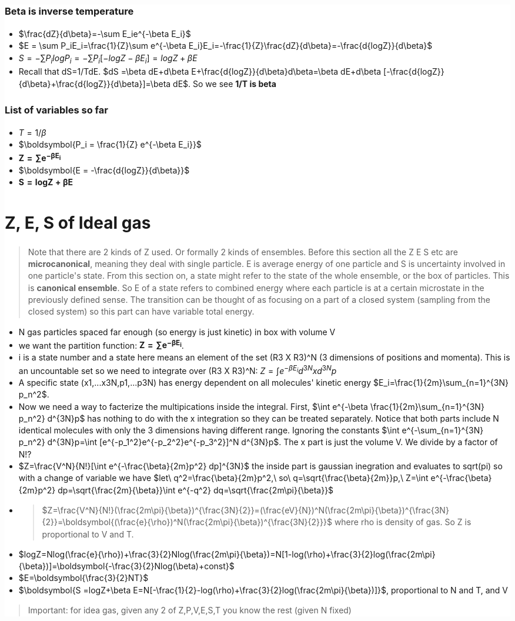 ### Beta is inverse temperature
- $\frac{dZ}{d\beta}=-\sum E_ie^{-\beta E_i}$ 
- $E = \sum P_iE_i=\frac{1}{Z}\sum e^{-\beta E_i}E_i=-\frac{1}{Z}\frac{dZ}{d\beta}=-\frac{d{logZ}}{d\beta}$ 
- $S = -\sum P_i logP_i=-\sum P_i[-logZ-\beta E_i]=logZ+\beta E$
- Recall that dS=1/TdE. $dS =\beta dE+d\beta E+\frac{d{logZ}}{d\beta}d\beta=\beta dE+d\beta [-\frac{d{logZ}}{d\beta}+\frac{d{logZ}}{d\beta}]=\beta dE$. So we see **1/T is beta**

### List of variables so far
- $T=1/\beta$
- $\boldsymbol{P_i = \frac{1}{Z} e^{-\beta E_i}}$
- $\boldsymbol{Z = \sum e^{-\beta E_i}}$
- $\boldsymbol{E = -\frac{d{logZ}}{d\beta}}$
- $\boldsymbol{S =logZ+\beta E}$

# Z, E, S of Ideal gas
> Note that there are 2 kinds of Z used. Or formally 2 kinds of ensembles. Before this section all the Z E S etc are **microcanonical**, meaning they deal with single particle. E is average energy of one particle and S is uncertainty involved in one particle's state. From this section on, a state might refer to the state of the whole ensemble, or the box of particles. This is **canonical ensemble**. So E of a state refers to combined energy where each particle is at a certain microstate in the previously defined sense. The transition can be thought of as focusing on a part of a closed system (sampling from the closed system) so this part can have variable total energy. 
- N gas particles spaced far enough (so energy is just kinetic) in box with volume V 
- we want the partition function: $\boldsymbol{Z = \sum e^{-\beta E_i}}$. 
- i is a state number and a state here means an element of the set (R3 X R3)^N (3 dimensions of positions and momenta). This is an uncountable set so we need to integrate over (R3 X R3)^N: $Z=\int e^{-\beta E_i} d^{3N}xd^{3N}p$
- A specific state (x1,...x3N,p1,...p3N) has energy dependent on all molecules' kinetic energy $E_i=\frac{1}{2m}\sum_{n=1}^{3N} p_n^2$. 
- Now we need a way to facterize the multipications inside the integral. First, $\int e^{-\beta \frac{1}{2m}\sum_{n=1}^{3N} p_n^2} d^{3N}p$ has nothing to do with the x integration so they can be treated separately. Notice that both parts include N identical molecules with only the 3 dimensions having different range. Ignoring the constants $\int e^{-\sum_{n=1}^{3N} p_n^2} d^{3N}p=\int [e^{-p_1^2}e^{-p_2^2}e^{-p_3^2}]^N d^{3N}p$. The x part is just the volume V. We divide by a factor of N!?
- $Z=\frac{V^N}{N!}[\int e^{-\frac{\beta}{2m}p^2} dp]^{3N}$ the inside part is gaussian inegration and evaluates to sqrt(pi) so with a change of variable we have $let\ q^2=\frac{\beta}{2m}p^2,\ so\ q=\sqrt{\frac{\beta}{2m}}p,\ Z=\int e^{-\frac{\beta}{2m}p^2} dp=\sqrt{\frac{2m}{\beta}}\int e^{-q^2} dq=\sqrt{\frac{2m\pi}{\beta}}$
- >$Z=\frac{V^N}{N!}(\frac{2m\pi}{\beta})^{\frac{3N}{2}}=(\frac{eV}{N})^N(\frac{2m\pi}{\beta})^{\frac{3N}{2}}=\boldsymbol{(\frac{e}{\rho})^N(\frac{2m\pi}{\beta})^{\frac{3N}{2}}}$ where rho is density of gas. So Z is proportional to V and T.
- $logZ=Nlog(\frac{e}{\rho})+\frac{3}{2}Nlog(\frac{2m\pi}{\beta})=N[1-log(\rho)+\frac{3}{2}log(\frac{2m\pi}{\beta})]=\boldsymbol{-\frac{3}{2}Nlog(\beta)+const}$
- $E=\boldsymbol{\frac{3}{2}NT}$
- $\boldsymbol{S =logZ+\beta E=N[-\frac{1}{2}-log(\rho)+\frac{3}{2}log(\frac{2m\pi}{\beta})]}$, proportional to N and T, and V
> Important: for idea gas, given any 2 of Z,P,V,E,S,T you know the rest (given N fixed)
